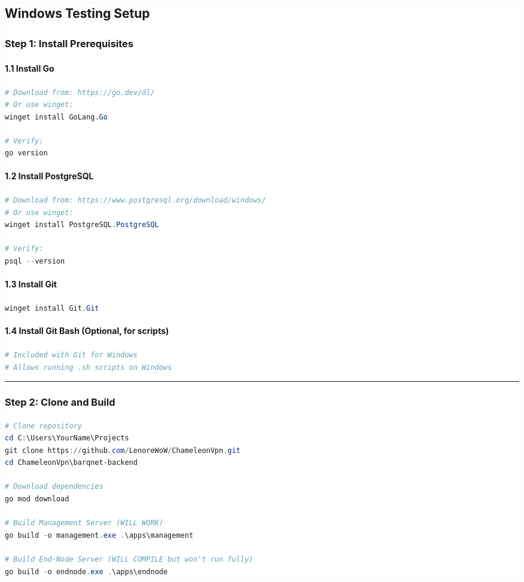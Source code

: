 
## Windows Testing Setup

### Step 1: Install Prerequisites

#### 1.1 Install Go
```powershell
# Download from: https://go.dev/dl/
# Or use winget:
winget install GoLang.Go

# Verify:
go version
```

#### 1.2 Install PostgreSQL
```powershell
# Download from: https://www.postgresql.org/download/windows/
# Or use winget:
winget install PostgreSQL.PostgreSQL

# Verify:
psql --version
```

#### 1.3 Install Git
```powershell
winget install Git.Git
```

#### 1.4 Install Git Bash (Optional, for scripts)
```powershell
# Included with Git for Windows
# Allows running .sh scripts on Windows
```

---

### Step 2: Clone and Build

```powershell
# Clone repository
cd C:\Users\YourName\Projects
git clone https://github.com/LenoreWoW/ChameleonVpn.git
cd ChameleonVpn\barqnet-backend

# Download dependencies
go mod download

# Build Management Server (WILL WORK)
go build -o management.exe .\apps\management

# Build End-Node Server (WILL COMPILE but won't run fully)
go build -o endnode.exe .\apps\endnode
```
